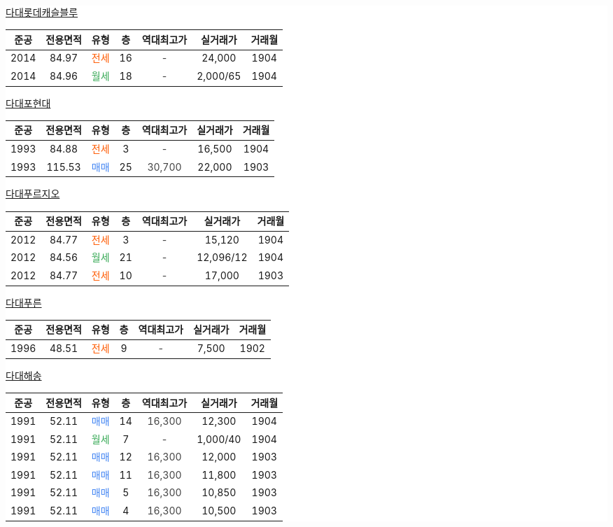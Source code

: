 [다대롯데캐슬블루](https://search.naver.com/search.naver?query=%EB%B6%80%EC%82%B0%EA%B4%91%EC%97%AD%EC%8B%9C+%EC%82%AC%ED%95%98%EA%B5%AC+%EB%8B%A4%EB%8C%80%EB%8F%99+%EB%8B%A4%EB%8C%80%EB%A1%AF%EB%8D%B0%EC%BA%90%EC%8A%AC%EB%B8%94%EB%A3%A8)

|준공|전용면적|유형|층|역대최고가|실거래가|거래월|
|:---:|:---:|:---:|:---:|:---:|:---:|:---:|
|2014|84.97|<span style="color:#ff5a00">전세</span>|16|<span style="color:#444444">-</span>|24,000|1904|
|2014|84.96|<span style="color:#34a853">월세</span>|18|<span style="color:#444444">-</span>|2,000/65|1904|

[다대포현대](https://search.naver.com/search.naver?query=%EB%B6%80%EC%82%B0%EA%B4%91%EC%97%AD%EC%8B%9C+%EC%82%AC%ED%95%98%EA%B5%AC+%EB%8B%A4%EB%8C%80%EB%8F%99+%EB%8B%A4%EB%8C%80%ED%8F%AC%ED%98%84%EB%8C%80)

|준공|전용면적|유형|층|역대최고가|실거래가|거래월|
|:---:|:---:|:---:|:---:|:---:|:---:|:---:|
|1993|84.88|<span style="color:#ff5a00">전세</span>|3|<span style="color:#444444">-</span>|16,500|1904|
|1993|115.53|<span style="color:#4285f3">매매</span>|25|<span style="color:#444444">30,700</span>|22,000|1903|

[다대푸르지오](https://search.naver.com/search.naver?query=%EB%B6%80%EC%82%B0%EA%B4%91%EC%97%AD%EC%8B%9C+%EC%82%AC%ED%95%98%EA%B5%AC+%EB%8B%A4%EB%8C%80%EB%8F%99+%EB%8B%A4%EB%8C%80%ED%91%B8%EB%A5%B4%EC%A7%80%EC%98%A4)

|준공|전용면적|유형|층|역대최고가|실거래가|거래월|
|:---:|:---:|:---:|:---:|:---:|:---:|:---:|
|2012|84.77|<span style="color:#ff5a00">전세</span>|3|<span style="color:#444444">-</span>|15,120|1904|
|2012|84.56|<span style="color:#34a853">월세</span>|21|<span style="color:#444444">-</span>|12,096/12|1904|
|2012|84.77|<span style="color:#ff5a00">전세</span>|10|<span style="color:#444444">-</span>|17,000|1903|

[다대푸른](https://search.naver.com/search.naver?query=%EB%B6%80%EC%82%B0%EA%B4%91%EC%97%AD%EC%8B%9C+%EC%82%AC%ED%95%98%EA%B5%AC+%EB%8B%A4%EB%8C%80%EB%8F%99+%EB%8B%A4%EB%8C%80%ED%91%B8%EB%A5%B8)

|준공|전용면적|유형|층|역대최고가|실거래가|거래월|
|:---:|:---:|:---:|:---:|:---:|:---:|:---:|
|1996|48.51|<span style="color:#ff5a00">전세</span>|9|<span style="color:#444444">-</span>|7,500|1902|

[다대해송](https://search.naver.com/search.naver?query=%EB%B6%80%EC%82%B0%EA%B4%91%EC%97%AD%EC%8B%9C+%EC%82%AC%ED%95%98%EA%B5%AC+%EB%8B%A4%EB%8C%80%EB%8F%99+%EB%8B%A4%EB%8C%80%ED%95%B4%EC%86%A1)

|준공|전용면적|유형|층|역대최고가|실거래가|거래월|
|:---:|:---:|:---:|:---:|:---:|:---:|:---:|
|1991|52.11|<span style="color:#4285f3">매매</span>|14|<span style="color:#444444">16,300</span>|12,300|1904|
|1991|52.11|<span style="color:#34a853">월세</span>|7|<span style="color:#444444">-</span>|1,000/40|1904|
|1991|52.11|<span style="color:#4285f3">매매</span>|12|<span style="color:#444444">16,300</span>|12,000|1903|
|1991|52.11|<span style="color:#4285f3">매매</span>|11|<span style="color:#444444">16,300</span>|11,800|1903|
|1991|52.11|<span style="color:#4285f3">매매</span>|5|<span style="color:#444444">16,300</span>|10,850|1903|
|1991|52.11|<span style="color:#4285f3">매매</span>|4|<span style="color:#444444">16,300</span>|10,500|1903|
